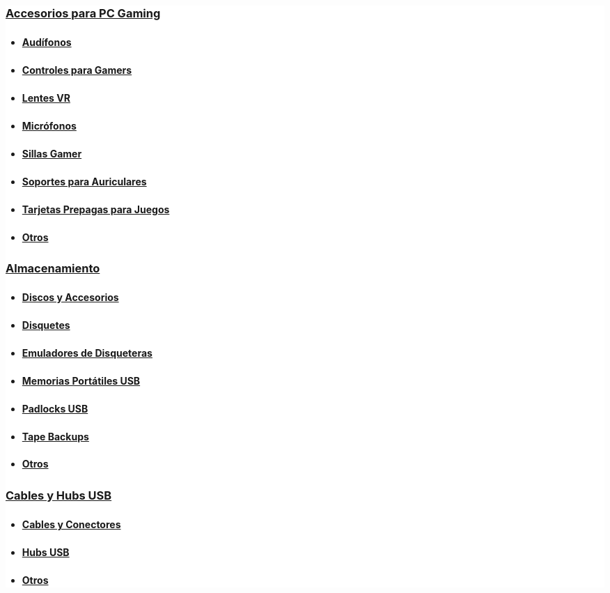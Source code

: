 
### [Accesorios para PC Gaming](https://listado.mercadolibre.com.co/computacion/accesorios-pc-gaming/#CATEGORY_ID=MCO447778&S=hc_computacion&c_tracking_id=be1d83d0-55f1-11f0-96d9-99978cb847df)
  * #### [Audífonos](https://listado.mercadolibre.com.co/computacion/accesorios-pc-gaming/audifonos/#CATEGORY_ID=MCO31377&S=hc_computacion&c_tracking_id=be1d83d0-55f1-11f0-96d9-99978cb847df)
  * #### [Controles para Gamers](https://listado.mercadolibre.com.co/computacion/accesorios-pc-gaming/controles-gamers/#CATEGORY_ID=MCO2048&S=hc_computacion&c_tracking_id=be1d83d0-55f1-11f0-96d9-99978cb847df)
  * #### [Lentes VR](https://listado.mercadolibre.com.co/computacion/accesorios-pc-gaming/lentes-vr/#CATEGORY_ID=MCO447780&S=hc_computacion&c_tracking_id=be1d83d0-55f1-11f0-96d9-99978cb847df)
  * #### [Micrófonos](https://listado.mercadolibre.com.co/computacion/accesorios-pc-gaming/microfonos/#CATEGORY_ID=MCO441395&S=hc_computacion&c_tracking_id=be1d83d0-55f1-11f0-96d9-99978cb847df)
  * #### [Sillas Gamer](https://listado.mercadolibre.com.co/computacion/accesorios-pc-gaming/sillas-gamer/#CATEGORY_ID=MCO447782&S=hc_computacion&c_tracking_id=be1d83d0-55f1-11f0-96d9-99978cb847df)
  * #### [Soportes para Auriculares](https://listado.mercadolibre.com.co/accesorios-pc-gaming-soportes-auriculares/#CATEGORY_ID=MCO456571&S=hc_computacion&c_tracking_id=be1d83d0-55f1-11f0-96d9-99978cb847df)
  * #### [Tarjetas Prepagas para Juegos](https://listado.mercadolibre.com.co/computacion/accesorios-pc-gaming/tarjetas-prepagas-juegos/#CATEGORY_ID=MCO447783&S=hc_computacion&c_tracking_id=be1d83d0-55f1-11f0-96d9-99978cb847df)
  * #### [Otros](https://listado.mercadolibre.com.co/computacion/accesorios-pc-gaming/otros/#CATEGORY_ID=MCO447784&S=hc_computacion&c_tracking_id=be1d83d0-55f1-11f0-96d9-99978cb847df)


### [Almacenamiento](https://listado.mercadolibre.com.co/computacion/almacenamiento/#CATEGORY_ID=MCO430598&S=hc_computacion&c_tracking_id=be1d83d0-55f1-11f0-96d9-99978cb847df)
  * #### [Discos y Accesorios](https://listado.mercadolibre.com.co/computacion/almacenamiento/discos-accesorios/discos-accesorios/#CATEGORY_ID=MCO1669&S=hc_computacion&c_tracking_id=be1d83d0-55f1-11f0-96d9-99978cb847df)
  * #### [Disquetes](https://listado.mercadolibre.com.co/computacion/almacenamiento/disquetes/#CATEGORY_ID=MCO441513&S=hc_computacion&c_tracking_id=be1d83d0-55f1-11f0-96d9-99978cb847df)
  * #### [Emuladores de Disqueteras](https://listado.mercadolibre.com.co/computacion/almacenamiento/emuladores-disqueteras/#CATEGORY_ID=MCO430183&S=hc_computacion&c_tracking_id=be1d83d0-55f1-11f0-96d9-99978cb847df)
  * #### [Memorias Portátiles USB](https://listado.mercadolibre.com.co/computacion/almacenamiento/memorias-portatiles-usb/#CATEGORY_ID=MCO5027&S=hc_computacion&c_tracking_id=be1d83d0-55f1-11f0-96d9-99978cb847df)
  * #### [Padlocks USB](https://listado.mercadolibre.com.co/computacion/almacenamiento/padlocks-usb/#CATEGORY_ID=MCO416580&S=hc_computacion&c_tracking_id=be1d83d0-55f1-11f0-96d9-99978cb847df)
  * #### [Tape Backups](https://listado.mercadolibre.com.co/computacion/almacenamiento/tape-backups/#CATEGORY_ID=MCO441515&S=hc_computacion&c_tracking_id=be1d83d0-55f1-11f0-96d9-99978cb847df)
  * #### [Otros](https://listado.mercadolibre.com.co/computacion/almacenamiento/otros/#CATEGORY_ID=MCO430604&S=hc_computacion&c_tracking_id=be1d83d0-55f1-11f0-96d9-99978cb847df)


### [Cables y Hubs USB](https://listado.mercadolibre.com.co/computacion/cables-hubs-usb/#CATEGORY_ID=MCO430918&S=hc_computacion&c_tracking_id=be1d83d0-55f1-11f0-96d9-99978cb847df)
  * #### [Cables y Conectores](https://listado.mercadolibre.com.co/computacion/cables-hubs-usb/cables-conectores/#CATEGORY_ID=MCO1715&S=hc_computacion&c_tracking_id=be1d83d0-55f1-11f0-96d9-99978cb847df)
  * #### [Hubs USB](https://listado.mercadolibre.com.co/computacion/cables-hubs-usb/hubs-us/#CATEGORY_ID=MCO441516&S=hc_computacion&c_tracking_id=be1d83d0-55f1-11f0-96d9-99978cb847df)
  * #### [Otros](https://listado.mercadolibre.com.co/computacion/cables-hubs-usb/otros/#CATEGORY_ID=MCO430919&S=hc_computacion&c_tracking_id=be1d83d0-55f1-11f0-96d9-99978cb847df)
